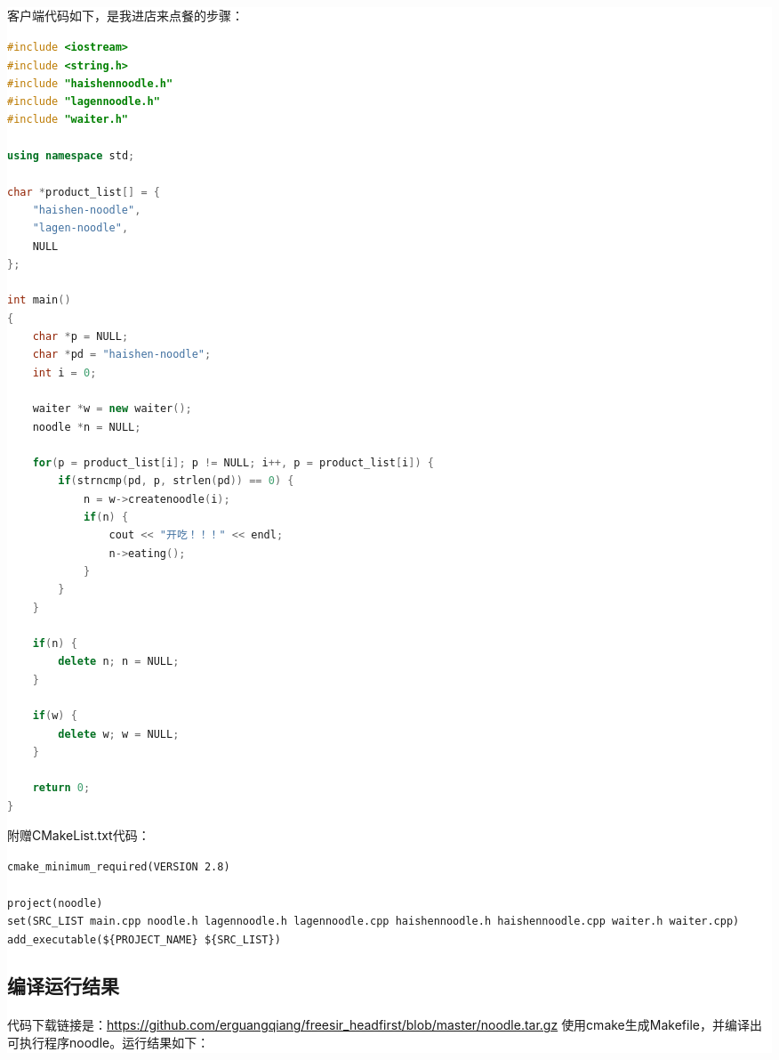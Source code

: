 客户端代码如下，是我进店来点餐的步骤：

```c++
#include <iostream>
#include <string.h>
#include "haishennoodle.h"
#include "lagennoodle.h"
#include "waiter.h"

using namespace std;

char *product_list[] = {
    "haishen-noodle",
    "lagen-noodle",
    NULL
};

int main()
{
    char *p = NULL;
    char *pd = "haishen-noodle";
    int i = 0;

    waiter *w = new waiter();
    noodle *n = NULL;

    for(p = product_list[i]; p != NULL; i++, p = product_list[i]) {
        if(strncmp(pd, p, strlen(pd)) == 0) {
            n = w->createnoodle(i);
            if(n) {
                cout << "开吃！！！" << endl;
                n->eating();
            }
        }
    }

    if(n) {
        delete n; n = NULL;
    }

    if(w) {
        delete w; w = NULL;
    }

    return 0;
}
```
附赠CMakeList.txt代码：
``` shell
cmake_minimum_required(VERSION 2.8)

project(noodle)
set(SRC_LIST main.cpp noodle.h lagennoodle.h lagennoodle.cpp haishennoodle.h haishennoodle.cpp waiter.h waiter.cpp)
add_executable(${PROJECT_NAME} ${SRC_LIST})

```
## 编译运行结果
代码下载链接是：https://github.com/erguangqiang/freesir_headfirst/blob/master/noodle.tar.gz
使用cmake生成Makefile，并编译出可执行程序noodle。运行结果如下：
